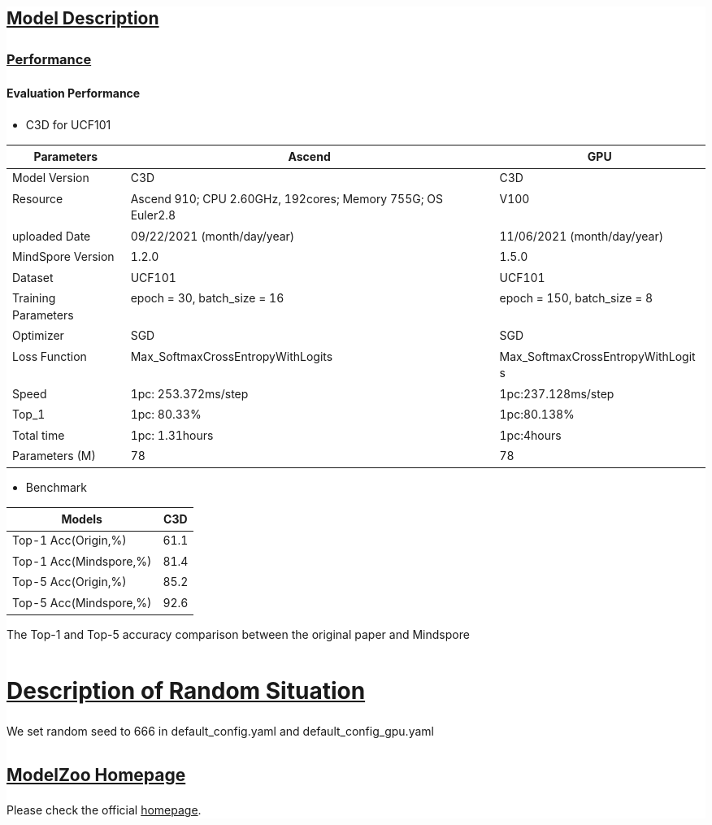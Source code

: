 
## [Model Description](#contents)

### [Performance](#contents)

#### Evaluation Performance

- C3D for UCF101

| Parameters          | Ascend                                                      | GPU                               |
|---------------------|-------------------------------------------------------------|-----------------------------------|
| Model Version       | C3D                                                         | C3D                               |
| Resource            | Ascend 910; CPU 2.60GHz, 192cores; Memory 755G; OS Euler2.8 | V100                              |
| uploaded Date       | 09/22/2021 (month/day/year)                                 | 11/06/2021 (month/day/year)       |
| MindSpore Version   | 1.2.0                                                       | 1.5.0                             |
| Dataset             | UCF101                                                      | UCF101                            |
| Training Parameters | epoch = 30, batch_size = 16                                 | epoch = 150,  batch_size = 8      |
| Optimizer           | SGD                                                         | SGD                               |
| Loss Function       | Max_SoftmaxCrossEntropyWithLogits                           | Max_SoftmaxCrossEntropyWithLogits |
| Speed               | 1pc: 253.372ms/step                                         | 1pc:237.128ms/step                |
| Top_1               | 1pc: 80.33%                                                 | 1pc:80.138%                       |
| Total time          | 1pc: 1.31hours                                              | 1pc:4hours                        |
| Parameters (M)      | 78                                                          | 78                                |


- Benchmark

| Models                     | C3D  |
|----------------------------|------|
| Top-1 Acc(Origin,%)        | 61.1 |
| Top-1 Acc(Mindspore,%)     | 81.4 |
| Top-5 Acc(Origin,%)        | 85.2 |
| Top-5 Acc(Mindspore,%)     | 92.6 |

The Top-1 and Top-5 accuracy comparison between the original paper and Mindspore 

# [Description of Random Situation](#contents)

We set random seed to 666 in default_config.yaml and default_config_gpu.yaml

## [ModelZoo Homepage](#contents)

Please check the official [homepage](https://gitee.com/mindspore/models).
